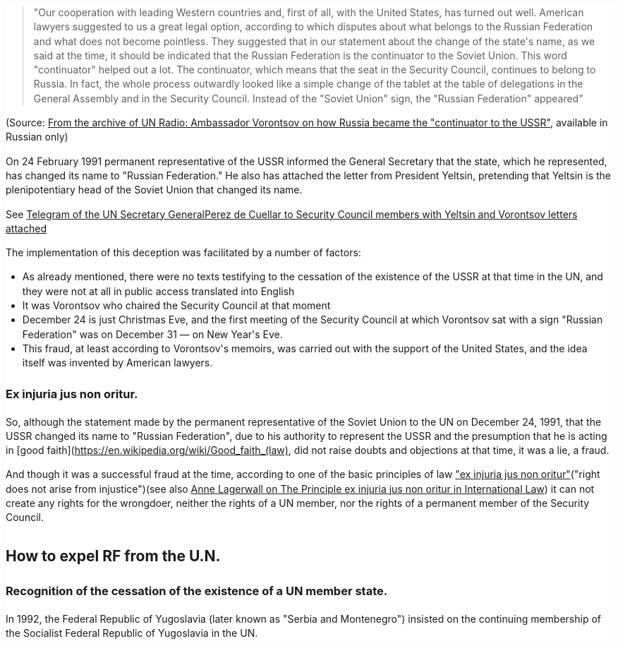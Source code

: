 >  "Our cooperation with leading Western countries and, first of all, with the United States, has turned out well. American lawyers suggested to us a great legal option, according to which disputes about what belongs to the Russian Federation and what does not become pointless. They suggested that in our statement about the change of the state's name, as we said at the time, it should be indicated that the Russian Federation is the continuator to the Soviet Union. This word "continuator" helped out a lot. The continuator, which means that the seat in the Security Council, continues to belong to Russia.
> In fact, the whole process outwardly looked like a simple change of the tablet at the table of delegations in the General Assembly and in the Security Council. Instead of the "Soviet Union" sign, the "Russian Federation" appeared"

(Source: [From the archive of UN Radio: Ambassador Vorontsov on how Russia became the "continuator to the USSR"](https://news.un.org/ru/audio/2015/10/1030441), available in Russian only)

On 24 February 1991 permanent representative of the USSR informed the General Secretary that the state, which he represented, has changed its name to "Russian Federation." He also has attached the letter from President Yeltsin, pretending that Yeltsin is the plenipotentiary head of the Soviet Union that changed its name. 

See [Telegram of the UN Secretary GeneralPerez de Cuellar to Security Council members with Yeltsin and Vorontsov letters attached](https://github.com/ageyev/un-su/blob/main/documents/un/1991-12-24_Telegram_of_Perez_de_Cuellar_with_RF_Letters_attached.pdf) 

The implementation of this deception was facilitated by a number of factors: 

* As already mentioned, there were no texts testifying to the cessation of the existence of the USSR at that time in the UN, and they were not at all in public access translated into English
* It was Vorontsov who chaired the Security Council at that moment 
* December 24 is just Christmas Eve, and the first meeting of the Security Council at which Vorontsov sat with a sign "Russian Federation" was on December 31 — on New Year's Eve. 
* This fraud, at least according to Vorontsov's memoirs, was carried out with the support of the United States, and the idea itself was invented by American lawyers. 

### Ex injuria jus non oritur.

So, although the statement made by the permanent representative of the Soviet Union to the UN on December 24, 1991, that the USSR changed its name to "Russian Federation", due to his authority to represent the USSR and the presumption that he is acting in [good faith](https://en.wikipedia.org/wiki/Good_faith_(law), did not raise doubts and objections at that time, it was a lie, a fraud.

And though it was a successful fraud at the time, according to one of the basic principles of law ["ex injuria jus non oritur"](https://unterm.un.org/UNTERM/Display/record/UNHQ/ex_injuria_jus_non_oritur/C40ED8CCD326321A85256A0000075D40)("right does not arise from injustice")(see also [Anne Lagerwall on The Principle ex injuria jus non oritur in International Law](https://www.youtube.com/watch?v=gv8ruTYiG58)) it can not create any rights for the wrongdoer, neither the rights of a UN member, nor the rights of a permanent member of the Security Council. 

## How to expel RF from the U.N.

### Recognition of the cessation of the existence of a UN member state.

In 1992, the Federal Republic of Yugoslavia (later known as "Serbia and Montenegro") insisted on the continuing membership of the Socialist Federal Republic of Yugoslavia in the UN.
